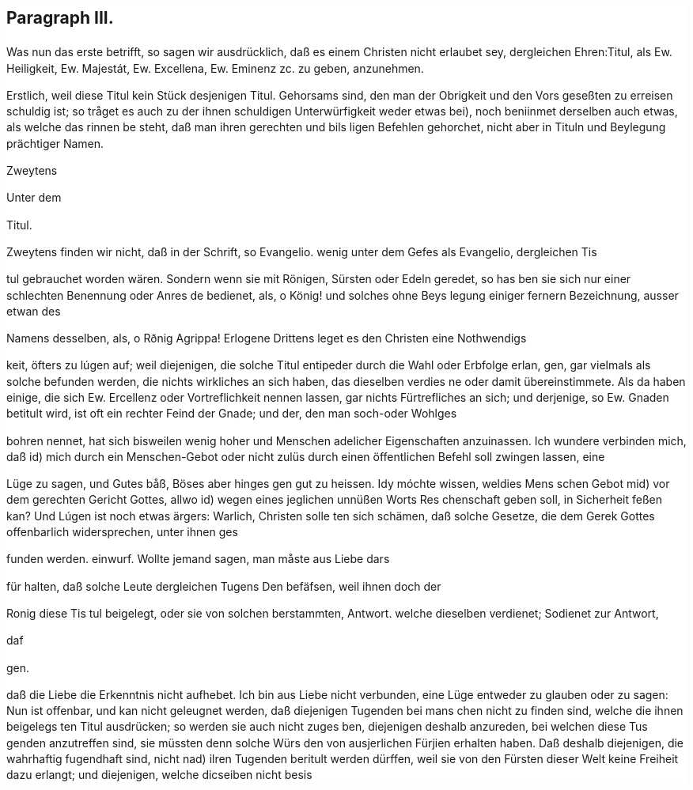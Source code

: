 


Paragraph III.
--------------

Was nun das erste betrifft, so sagen wir
ausdrücklich, daß es einem Christen nicht erlaubet
sey, dergleichen Ehren:Titul, als Ew. Heiligkeit,
Ew. Majestát, Ew. Excellena, Ew. Eminenz zc. zu
geben, anzunehmen.

Erstlich, weil diese Titul kein Stück desjenigen Titul. Gehorsams sind, den man der Obrigkeit und den Vors geseßten zu erreisen schuldig ist; so tråget es auch zu der ihnen schuldigen Unterwürfigkeit weder etwas bei), noch beniinmet derselben auch etwas, als welche das rinnen be steht, daß man ihren gerechten und bils ligen Befehlen gehorchet, nicht aber in Tituln und Beylegung prächtiger Namen.

Zweytens

Unter dem

Titul.

Zweytens finden wir nicht, daß in der Schrift, so Evangelio. wenig unter dem Gefes als Evangelio, dergleichen Tis

tul gebrauchet worden wären. Sondern wenn sie mit Rönigen, Sürsten oder Edeln geredet, so has ben sie sich nur einer schlechten Benennung oder Anres de bedienet, als, o König! und solches ohne Beys legung einiger fernern Bezeichnung, ausser etwan des

Namens desselben, als, o Rðnig Agrippa! Erlogene Drittens leget es den Christen eine Nothwendigs

keit, öfters zu lúgen auf; weil diejenigen, die solche Titul entipeder durch die Wahl oder Erbfolge erlan, gen, gar vielmals als solche befunden werden, die nichts wirkliches an sich haben, das dieselben verdies ne oder damit übereinstimmete. Als da haben einige, die sich Ew. Ercellenz oder Vortreflichkeit nennen lassen, gar nichts Fürtrefliches an sich; und derjenige, so Ew. Gnaden betitult wird, ist oft ein rechter Feind der Gnade; und der, den man soch-oder Wohlges

bohren nennet, hat sich bisweilen wenig hoher und Menschen adelicher Eigenschaften anzuinassen. Ich wundere verbinden mich, daß id) mich durch ein Menschen-Gebot oder nicht zulüs durch einen öffentlichen Befehl soll zwingen lassen, eine

Lüge zu sagen, und Gutes båß, Böses aber hinges gen gut zu heissen. Idy móchte wissen, weldies Mens schen Gebot mid) vor dem gerechten Gericht Gottes, allwo id) wegen eines jeglichen unnüßen Worts Res chenschaft geben soll, in Sicherheit feßen kan? Und Lúgen ist noch etwas ärgers: Warlich, Christen solle ten sich schämen, daß solche Gesetze, die dem Gerek Gottes offenbarlich widersprechen, unter ihnen ges

funden werden. einwurf. Wollte jemand sagen, man måste aus Liebe dars

für halten, daß solche Leute dergleichen Tugens Den befäfsen, weil ihnen doch der

Ronig diese Tis tul beigelegt, oder sie von solchen berstammten, Antwort. welche dieselben verdienet; Sodienet zur Antwort,

daf

gen.

 daß die Liebe die Erkenntnis nicht aufhebet. Ich
bin aus Liebe nicht verbunden, eine Lüge entweder zu
glauben oder zu sagen: Nun ist offenbar, und kan nicht
geleugnet werden, daß diejenigen Tugenden bei mans
chen nicht zu finden sind, welche die ihnen beigelegs
ten Titul ausdrücken; so werden sie auch nicht zuges
ben, diejenigen deshalb anzureden, bei welchen diese Tus
genden anzutreffen sind, sie müssten denn solche Würs
den von ausjerlichen Fürjien erhalten haben. Daß
deshalb diejenigen, die wahrhaftig fugendhaft sind, nicht
nad) ilren Tugenden beritult werden dürffen, weil
sie von den Fürsten dieser Welt keine Freiheit dazu
 erlangt; und diejenigen, welche dicseiben nicht besis